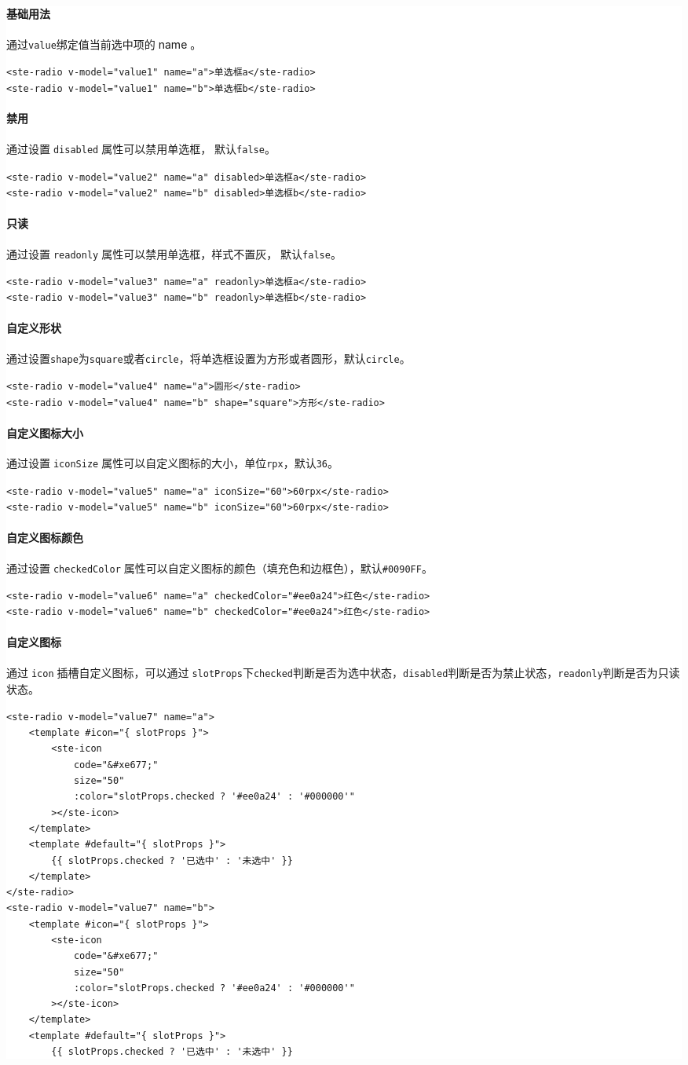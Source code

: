 #### 基础用法
通过`value`绑定值当前选中项的 name 。
```
<ste-radio v-model="value1" name="a">单选框a</ste-radio>
<ste-radio v-model="value1" name="b">单选框b</ste-radio>
```

#### 禁用  
通过设置 `disabled` 属性可以禁用单选框， 默认`false`。 
```
<ste-radio v-model="value2" name="a" disabled>单选框a</ste-radio>
<ste-radio v-model="value2" name="b" disabled>单选框b</ste-radio>
```

#### 只读  
通过设置 `readonly` 属性可以禁用单选框，样式不置灰， 默认`false`。 
```
<ste-radio v-model="value3" name="a" readonly>单选框a</ste-radio>
<ste-radio v-model="value3" name="b" readonly>单选框b</ste-radio>
```

#### 自定义形状  
通过设置`shape`为`square`或者`circle`，将单选框设置为方形或者圆形，默认`circle`。
```
<ste-radio v-model="value4" name="a">圆形</ste-radio>
<ste-radio v-model="value4" name="b" shape="square">方形</ste-radio>
```

#### 自定义图标大小  
通过设置 `iconSize` 属性可以自定义图标的大小，单位`rpx`，默认`36`。 
```
<ste-radio v-model="value5" name="a" iconSize="60">60rpx</ste-radio>
<ste-radio v-model="value5" name="b" iconSize="60">60rpx</ste-radio>
```

#### 自定义图标颜色  
通过设置 `checkedColor` 属性可以自定义图标的颜色（填充色和边框色），默认`#0090FF`。 
```
<ste-radio v-model="value6" name="a" checkedColor="#ee0a24">红色</ste-radio>
<ste-radio v-model="value6" name="b" checkedColor="#ee0a24">红色</ste-radio>
```
#### 自定义图标  
通过 `icon` 插槽自定义图标，可以通过 `slotProps`下`checked`判断是否为选中状态，`disabled`判断是否为禁止状态，`readonly`判断是否为只读状态。
```
<ste-radio v-model="value7" name="a">
	<template #icon="{ slotProps }">
		<ste-icon
			code="&#xe677;"
			size="50"
			:color="slotProps.checked ? '#ee0a24' : '#000000'"
		></ste-icon>
	</template>
	<template #default="{ slotProps }">
		{{ slotProps.checked ? '已选中' : '未选中' }}
	</template>
</ste-radio>
<ste-radio v-model="value7" name="b">
	<template #icon="{ slotProps }">
		<ste-icon
			code="&#xe677;"
			size="50"
			:color="slotProps.checked ? '#ee0a24' : '#000000'"
		></ste-icon>
	</template>
	<template #default="{ slotProps }">
		{{ slotProps.checked ? '已选中' : '未选中' }}
```